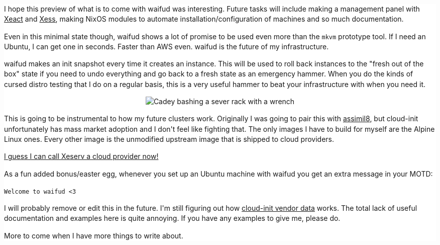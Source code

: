 I hope this preview of what is to come with waifud was interesting. Future tasks
will include making a management panel with [Xeact](https://github.com/Xe/Xeact)
and [Xess](https://github.com/Xe/Xess), making NixOS modules to automate
installation/configuration of machines and so much documentation.

Even in this minimal state though, waifud shows a lot of promise to be used even
more than the `mkvm` prototype tool. If I need an Ubuntu, I can get one in
seconds. Faster than AWS even. waifud is the future of my infrastructure.

waifud makes an init snapshot every time it creates an instance. This will be
used to roll back instances to the "fresh out of the box" state if you need to
undo everything and go back to a fresh state as an emergency hammer. When you do
the kinds of cursed distro testing that I do on a regular basis, this is a very
useful hammer to beat your infrastructure with when you need it.

<center>

![Cadey bashing a sever rack with a wrench](https://cdn.xeiaso.net/file/christine-static/stickers/cadey/percussive-maintenance.png)

</center>

This is going to be instrumental to how my future clusters work. Originally I
was going to pair this with [assimil8](https://github.com/Xe/assimil8), but
cloud-init unfortunately has mass market adoption and I don't feel like fighting
that. The only images I have to build for myself are the Alpine Linux ones.
Every other image is the unmodified upstream image that is shipped to cloud
providers.

[I guess I can call Xeserv a cloud provider now!](conversation://Cadey/enby)

As a fun added bonus/easter egg, whenever you set up an Ubuntu machine with
waifud you get an extra message in your MOTD:

```
Welcome to waifud <3
```

I will probably remove or edit this in the future. I'm still figuring out how
[cloud-init vendor
data](https://cloudinit.readthedocs.io/en/latest/topics/vendordata.html) works.
The total lack of useful documentation and examples here is quite annoying. If
you have any examples to give me, please do.

More to come when I have more things to write about.
